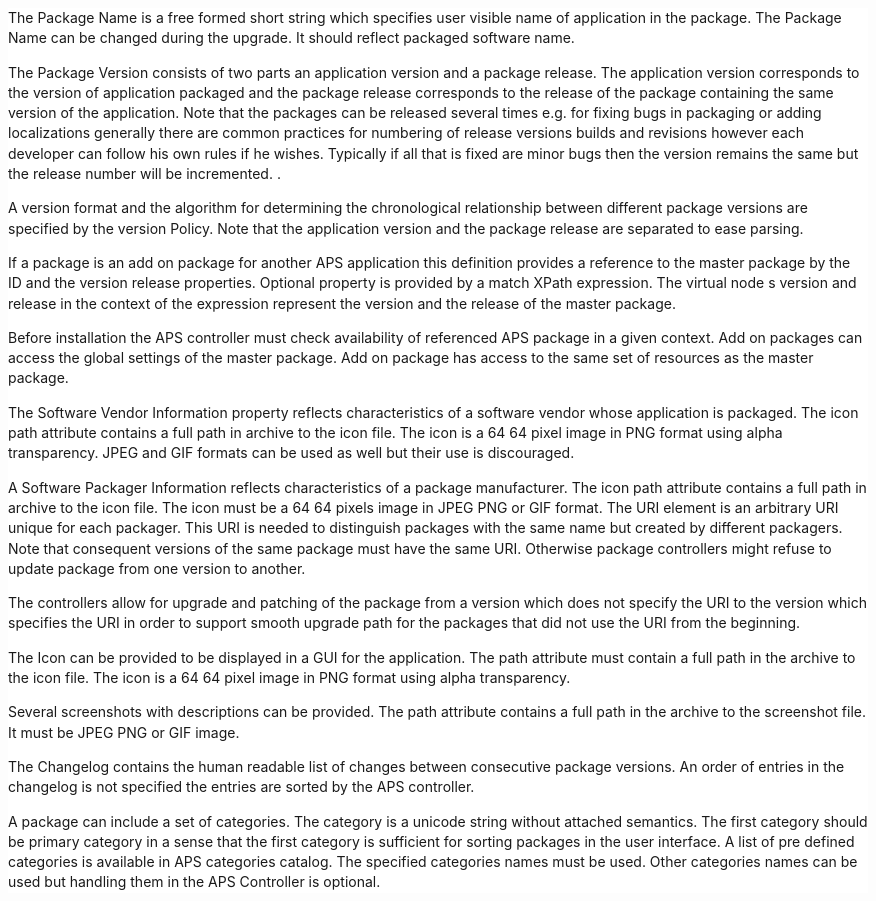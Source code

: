 The Package Name is a free formed short string which specifies user visible name of application in the package. The Package Name can be changed during the upgrade. It should reflect packaged software name.

The Package Version consists of two parts an application version and a package release. The application version corresponds to the version of application packaged and the package release corresponds to the release of the package containing the same version of the application. Note that the packages can be released several times e.g. for fixing bugs in packaging or adding localizations generally there are common practices for numbering of release versions builds and revisions however each developer can follow his own rules if he wishes. Typically if all that is fixed are minor bugs then the version remains the same but the release number will be incremented. .

A version format and the algorithm for determining the chronological relationship between different package versions are specified by the version Policy. Note that the application version and the package release are separated to ease parsing.

If a package is an add on package for another APS application this definition provides a reference to the master package by the ID and the version release properties. Optional property is provided by a match XPath expression. The virtual node s version and release in the context of the expression represent the version and the release of the master package.

Before installation the APS controller must check availability of referenced APS package in a given context. Add on packages can access the global settings of the master package. Add on package has access to the same set of resources as the master package.

The Software Vendor Information property reflects characteristics of a software vendor whose application is packaged. The icon path attribute contains a full path in archive to the icon file. The icon is a 64 64 pixel image in PNG format using alpha transparency. JPEG and GIF formats can be used as well but their use is discouraged.

A Software Packager Information reflects characteristics of a package manufacturer. The icon path attribute contains a full path in archive to the icon file. The icon must be a 64 64 pixels image in JPEG PNG or GIF format. The URI element is an arbitrary URI unique for each packager. This URI is needed to distinguish packages with the same name but created by different packagers. Note that consequent versions of the same package must have the same URI. Otherwise package controllers might refuse to update package from one version to another.

The controllers allow for upgrade and patching of the package from a version which does not specify the URI to the version which specifies the URI in order to support smooth upgrade path for the packages that did not use the URI from the beginning.

The Icon can be provided to be displayed in a GUI for the application. The path attribute must contain a full path in the archive to the icon file. The icon is a 64 64 pixel image in PNG format using alpha transparency.

Several screenshots with descriptions can be provided. The path attribute contains a full path in the archive to the screenshot file. It must be JPEG PNG or GIF image.

The Changelog contains the human readable list of changes between consecutive package versions. An order of entries in the changelog is not specified the entries are sorted by the APS controller.

A package can include a set of categories. The category is a unicode string without attached semantics. The first category should be primary category in a sense that the first category is sufficient for sorting packages in the user interface. A list of pre defined categories is available in APS categories catalog. The specified categories names must be used. Other categories names can be used but handling them in the APS Controller is optional.
